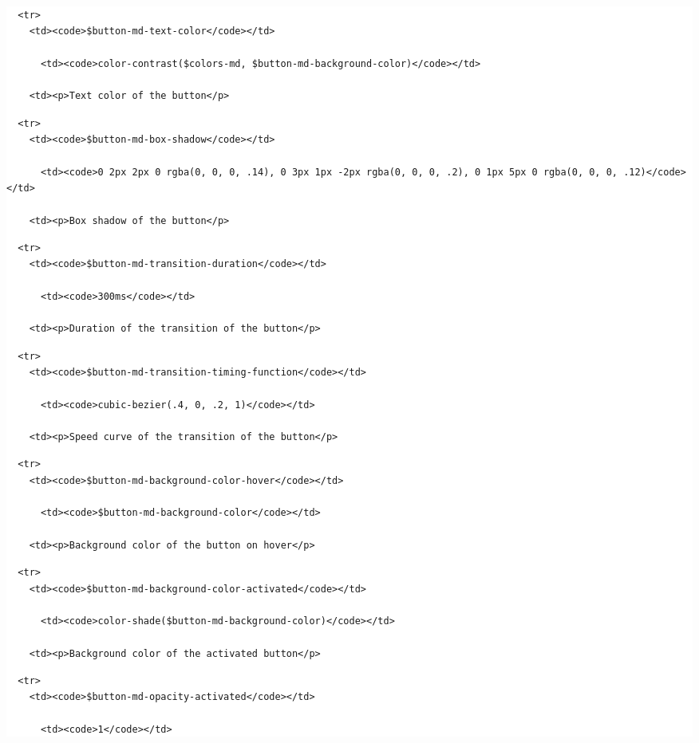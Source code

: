       <tr>
        <td><code>$button-md-text-color</code></td>

          <td><code>color-contrast($colors-md, $button-md-background-color)</code></td>

        <td><p>Text color of the button</p>
</td>
      </tr>

      <tr>
        <td><code>$button-md-box-shadow</code></td>

          <td><code>0 2px 2px 0 rgba(0, 0, 0, .14), 0 3px 1px -2px rgba(0, 0, 0, .2), 0 1px 5px 0 rgba(0, 0, 0, .12)</code></td>

        <td><p>Box shadow of the button</p>
</td>
      </tr>

      <tr>
        <td><code>$button-md-transition-duration</code></td>

          <td><code>300ms</code></td>

        <td><p>Duration of the transition of the button</p>
</td>
      </tr>

      <tr>
        <td><code>$button-md-transition-timing-function</code></td>

          <td><code>cubic-bezier(.4, 0, .2, 1)</code></td>

        <td><p>Speed curve of the transition of the button</p>
</td>
      </tr>

      <tr>
        <td><code>$button-md-background-color-hover</code></td>

          <td><code>$button-md-background-color</code></td>

        <td><p>Background color of the button on hover</p>
</td>
      </tr>

      <tr>
        <td><code>$button-md-background-color-activated</code></td>

          <td><code>color-shade($button-md-background-color)</code></td>

        <td><p>Background color of the activated button</p>
</td>
      </tr>

      <tr>
        <td><code>$button-md-opacity-activated</code></td>

          <td><code>1</code></td>
